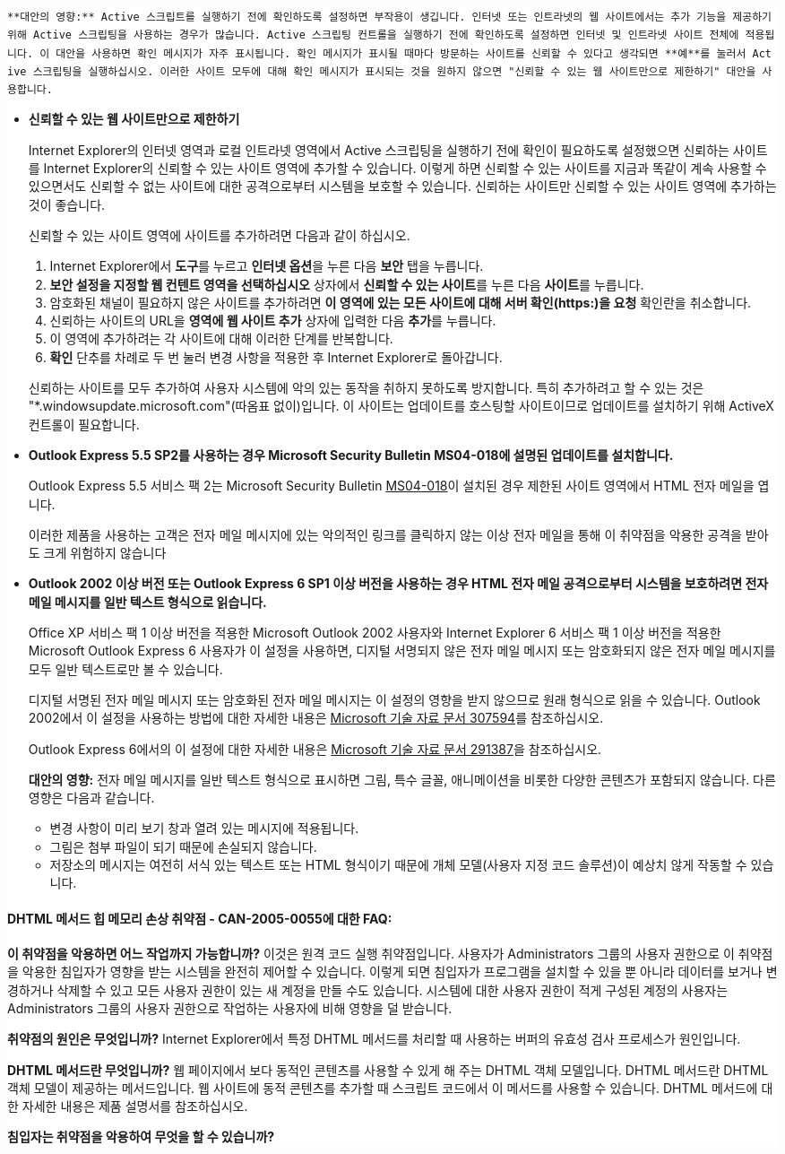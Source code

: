     **대안의 영향:** Active 스크립트를 실행하기 전에 확인하도록 설정하면 부작용이 생깁니다. 인터넷 또는 인트라넷의 웹 사이트에서는 추가 기능을 제공하기 위해 Active 스크립팅을 사용하는 경우가 많습니다. Active 스크립팅 컨트롤을 실행하기 전에 확인하도록 설정하면 인터넷 및 인트라넷 사이트 전체에 적용됩니다. 이 대안을 사용하면 확인 메시지가 자주 표시됩니다. 확인 메시지가 표시될 때마다 방문하는 사이트를 신뢰할 수 있다고 생각되면 **예**를 눌러서 Active 스크립팅을 실행하십시오. 이러한 사이트 모두에 대해 확인 메시지가 표시되는 것을 원하지 않으면 "신뢰할 수 있는 웹 사이트만으로 제한하기" 대안을 사용합니다.

-   **신뢰할 수 있는 웹 사이트만으로 제한하기**

    Internet Explorer의 인터넷 영역과 로컬 인트라넷 영역에서 Active 스크립팅을 실행하기 전에 확인이 필요하도록 설정했으면 신뢰하는 사이트를 Internet Explorer의 신뢰할 수 있는 사이트 영역에 추가할 수 있습니다. 이렇게 하면 신뢰할 수 있는 사이트를 지금과 똑같이 계속 사용할 수 있으면서도 신뢰할 수 없는 사이트에 대한 공격으로부터 시스템을 보호할 수 있습니다. 신뢰하는 사이트만 신뢰할 수 있는 사이트 영역에 추가하는 것이 좋습니다.

    신뢰할 수 있는 사이트 영역에 사이트를 추가하려면 다음과 같이 하십시오.

    1.  Internet Explorer에서 **도구**를 누르고 **인터넷 옵션**을 누른 다음 **보안** 탭을 누릅니다.
    2.  **보안 설정을 지정할 웹 컨텐트 영역을 선택하십시오** 상자에서 **신뢰할 수 있는 사이트**를 누른 다음 **사이트**를 누릅니다.
    3.  암호화된 채널이 필요하지 않은 사이트를 추가하려면 **이 영역에 있는 모든 사이트에 대해 서버 확인(https:)을 요청** 확인란을 취소합니다.
    4.  신뢰하는 사이트의 URL을 **영역에 웹 사이트 추가** 상자에 입력한 다음 **추가**를 누릅니다.
    5.  이 영역에 추가하려는 각 사이트에 대해 이러한 단계를 반복합니다.
    6.  **확인** 단추를 차례로 두 번 눌러 변경 사항을 적용한 후 Internet Explorer로 돌아갑니다.

    신뢰하는 사이트를 모두 추가하여 사용자 시스템에 악의 있는 동작을 취하지 못하도록 방지합니다. 특히 추가하려고 할 수 있는 것은 "\*.windowsupdate.microsoft.com"(따옴표 없이)입니다. 이 사이트는 업데이트를 호스팅할 사이트이므로 업데이트를 설치하기 위해 ActiveX 컨트롤이 필요합니다.

-   **Outlook Express 5.5 SP2를 사용하는 경우 Microsoft Security Bulletin MS04-018에 설명된 업데이트를 설치합니다.**

    Outlook Express 5.5 서비스 팩 2는 Microsoft Security Bulletin [MS04-018](http://technet.microsoft.com/security/bulletin/ms04-018)이 설치된 경우 제한된 사이트 영역에서 HTML 전자 메일을 엽니다.

    이러한 제품을 사용하는 고객은 전자 메일 메시지에 있는 악의적인 링크를 클릭하지 않는 이상 전자 메일을 통해 이 취약점을 악용한 공격을 받아도 크게 위험하지 않습니다

-   **Outlook 2002 이상 버전 또는 Outlook Express 6 SP1 이상 버전을 사용하는 경우 HTML 전자 메일 공격으로부터 시스템을 보호하려면 전자 메일 메시지를 일반 텍스트 형식으로 읽습니다.**

    Office XP 서비스 팩 1 이상 버전을 적용한 Microsoft Outlook 2002 사용자와 Internet Explorer 6 서비스 팩 1 이상 버전을 적용한 Microsoft Outlook Express 6 사용자가 이 설정을 사용하면, 디지털 서명되지 않은 전자 메일 메시지 또는 암호화되지 않은 전자 메일 메시지를 모두 일반 텍스트로만 볼 수 있습니다.

    디지털 서명된 전자 메일 메시지 또는 암호화된 전자 메일 메시지는 이 설정의 영향을 받지 않으므로 원래 형식으로 읽을 수 있습니다. Outlook 2002에서 이 설정을 사용하는 방법에 대한 자세한 내용은 [Microsoft 기술 자료 문서 307594](http://support.microsoft.com/kb/307594)를 참조하십시오.

    Outlook Express 6에서의 이 설정에 대한 자세한 내용은 [Microsoft 기술 자료 문서 291387](http://support.microsoft.com/kb/291387)을 참조하십시오.

    **대안의 영향:** 전자 메일 메시지를 일반 텍스트 형식으로 표시하면 그림, 특수 글꼴, 애니메이션을 비롯한 다양한 콘텐츠가 포함되지 않습니다. 다른 영향은 다음과 같습니다.

    -   변경 사항이 미리 보기 창과 열려 있는 메시지에 적용됩니다.
    -   그림은 첨부 파일이 되기 때문에 손실되지 않습니다.
    -   저장소의 메시지는 여전히 서식 있는 텍스트 또는 HTML 형식이기 때문에 개체 모델(사용자 지정 코드 솔루션)이 예상치 않게 작동할 수 있습니다.

#### DHTML 메서드 힙 메모리 손상 취약점 - CAN-2005-0055에 대한 FAQ:

**이 취약점을 악용하면 어느 작업까지 가능합니까?**
이것은 원격 코드 실행 취약점입니다. 사용자가 Administrators 그룹의 사용자 권한으로 이 취약점을 악용한 침입자가 영향을 받는 시스템을 완전히 제어할 수 있습니다. 이렇게 되면 침입자가 프로그램을 설치할 수 있을 뿐 아니라 데이터를 보거나 변경하거나 삭제할 수 있고 모든 사용자 권한이 있는 새 계정을 만들 수도 있습니다. 시스템에 대한 사용자 권한이 적게 구성된 계정의 사용자는 Administrators 그룹의 사용자 권한으로 작업하는 사용자에 비해 영향을 덜 받습니다.

**취약점의 원인은 무엇입니까?**
Internet Explorer에서 특정 DHTML 메서드를 처리할 때 사용하는 버퍼의 유효성 검사 프로세스가 원인입니다.

**DHTML 메서드란 무엇입니까?**
웹 페이지에서 보다 동적인 콘텐츠를 사용할 수 있게 해 주는 DHTML 객체 모델입니다. DHTML 메서드란 DHTML 객체 모델이 제공하는 메서드입니다. 웹 사이트에 동적 콘텐츠를 추가할 때 스크립트 코드에서 이 메서드를 사용할 수 있습니다. DHTML 메서드에 대한 자세한 내용은 제품 설명서를 참조하십시오.

**침입자는 취약점을 악용하여 무엇을 할 수 있습니까?**
